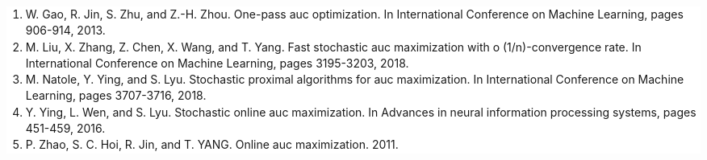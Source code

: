   
1. W. Gao, R. Jin, S. Zhu, and Z.-H. Zhou. One-pass auc optimization. In International Conference on Machine Learning, pages 906-914, 2013.
2. M. Liu, X. Zhang, Z. Chen, X. Wang, and T. Yang. Fast stochastic auc maximization with o (1/n)-convergence rate. In International Conference on Machine Learning, pages 3195-3203, 2018.
3. M. Natole, Y. Ying, and S. Lyu. Stochastic proximal algorithms for auc maximization. In International Conference on Machine Learning, pages 3707-3716, 2018.
4. Y. Ying, L. Wen, and S. Lyu. Stochastic online auc maximization. In Advances in neural information processing systems, pages 451-459, 2016.
5. P. Zhao, S. C. Hoi, R. Jin, and T. YANG. Online auc maximization. 2011.
  